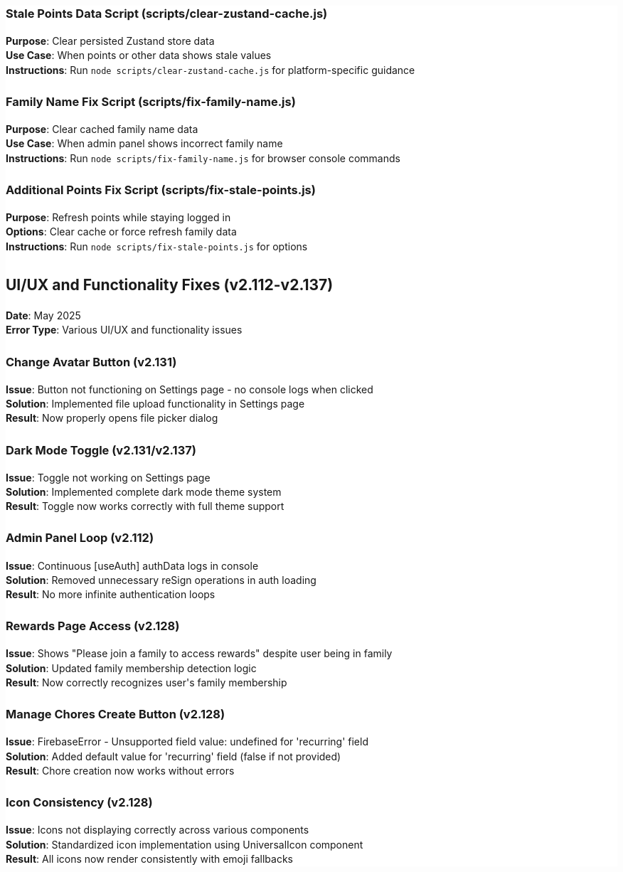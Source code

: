 ### Stale Points Data Script (scripts/clear-zustand-cache.js)
**Purpose**: Clear persisted Zustand store data  
**Use Case**: When points or other data shows stale values  
**Instructions**: Run `node scripts/clear-zustand-cache.js` for platform-specific guidance  

### Family Name Fix Script (scripts/fix-family-name.js)
**Purpose**: Clear cached family name data  
**Use Case**: When admin panel shows incorrect family name  
**Instructions**: Run `node scripts/fix-family-name.js` for browser console commands  

### Additional Points Fix Script (scripts/fix-stale-points.js)
**Purpose**: Refresh points while staying logged in  
**Options**: Clear cache or force refresh family data  
**Instructions**: Run `node scripts/fix-stale-points.js` for options  

## UI/UX and Functionality Fixes (v2.112-v2.137)

**Date**: May 2025  
**Error Type**: Various UI/UX and functionality issues  

### Change Avatar Button (v2.131)
**Issue**: Button not functioning on Settings page - no console logs when clicked  
**Solution**: Implemented file upload functionality in Settings page  
**Result**: Now properly opens file picker dialog  

### Dark Mode Toggle (v2.131/v2.137)
**Issue**: Toggle not working on Settings page  
**Solution**: Implemented complete dark mode theme system  
**Result**: Toggle now works correctly with full theme support  

### Admin Panel Loop (v2.112)
**Issue**: Continuous [useAuth] authData logs in console  
**Solution**: Removed unnecessary reSign operations in auth loading  
**Result**: No more infinite authentication loops  

### Rewards Page Access (v2.128)
**Issue**: Shows "Please join a family to access rewards" despite user being in family  
**Solution**: Updated family membership detection logic  
**Result**: Now correctly recognizes user's family membership  

### Manage Chores Create Button (v2.128)
**Issue**: FirebaseError - Unsupported field value: undefined for 'recurring' field  
**Solution**: Added default value for 'recurring' field (false if not provided)  
**Result**: Chore creation now works without errors  

### Icon Consistency (v2.128)
**Issue**: Icons not displaying correctly across various components  
**Solution**: Standardized icon implementation using UniversalIcon component  
**Result**: All icons now render consistently with emoji fallbacks
